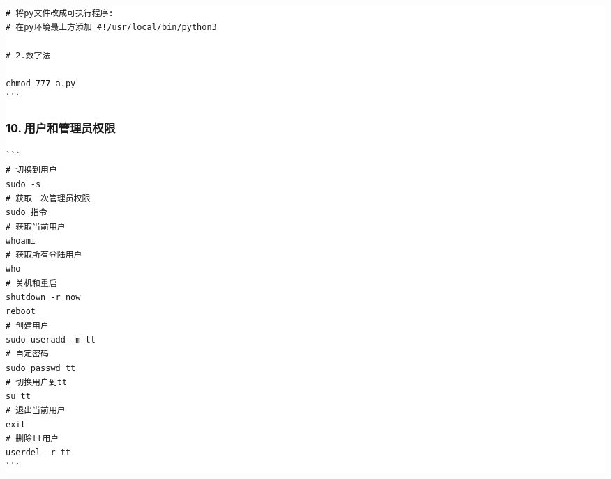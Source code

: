 	# 将py文件改成可执行程序:
	# 在py环境最上方添加 #!/usr/local/bin/python3

	# 2.数字法

	chmod 777 a.py
	```

### 10. 用户和管理员权限

	```
	# 切换到用户
	sudo -s
	# 获取一次管理员权限
	sudo 指令
	# 获取当前用户
	whoami
	# 获取所有登陆用户
	who
	# 关机和重启
	shutdown -r now
	reboot
	# 创建用户
	sudo useradd -m tt
	# 自定密码
	sudo passwd tt
	# 切换用户到tt
	su tt
	# 退出当前用户
	exit
	# 删除tt用户
	userdel -r tt
	```
